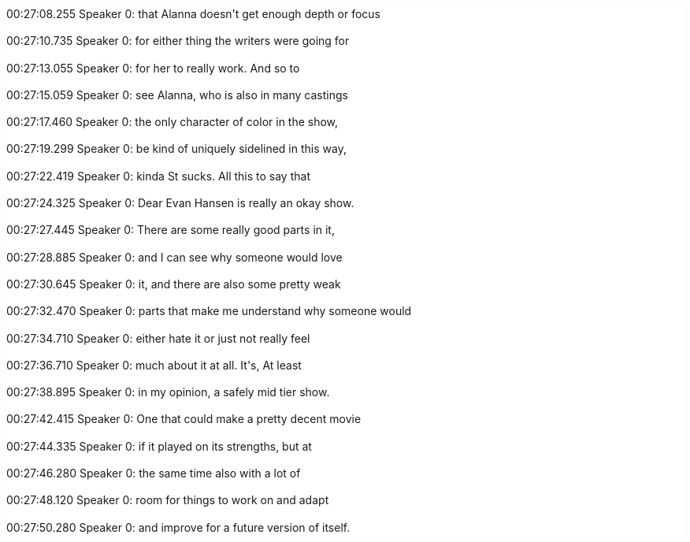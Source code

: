 00:27:08.255
Speaker 0: that Alanna doesn't get enough depth or focus

00:27:10.735
Speaker 0: for either thing the writers were going for

00:27:13.055
Speaker 0: for her to really work. And so to

00:27:15.059
Speaker 0: see Alanna, who is also in many castings

00:27:17.460
Speaker 0: the only character of color in the show,

00:27:19.299
Speaker 0: be kind of uniquely sidelined in this way,

00:27:22.419
Speaker 0: kinda St sucks. All this to say that

00:27:24.325
Speaker 0: Dear Evan Hansen is really an okay show.

00:27:27.445
Speaker 0: There are some really good parts in it,

00:27:28.885
Speaker 0: and I can see why someone would love

00:27:30.645
Speaker 0: it, and there are also some pretty weak

00:27:32.470
Speaker 0: parts that make me understand why someone would

00:27:34.710
Speaker 0: either hate it or just not really feel

00:27:36.710
Speaker 0: much about it at all. It's, At least

00:27:38.895
Speaker 0: in my opinion, a safely mid tier show.

00:27:42.415
Speaker 0: One that could make a pretty decent movie

00:27:44.335
Speaker 0: if it played on its strengths, but at

00:27:46.280
Speaker 0: the same time also with a lot of

00:27:48.120
Speaker 0: room for things to work on and adapt

00:27:50.280
Speaker 0: and improve for a future version of itself.
